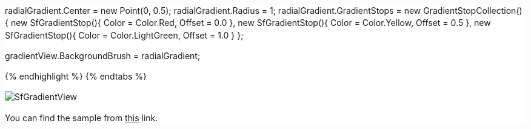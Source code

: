 radialGradient.Center = new Point(0, 0.5);
radialGradient.Radius = 1;
radialGradient.GradientStops = new GradientStopCollection()
{
    new SfGradientStop(){ Color = Color.Red, Offset = 0.0 },
    new SfGradientStop(){ Color = Color.Yellow, Offset = 0.5 },
    new SfGradientStop(){ Color = Color.LightGreen, Offset = 1.0 }
};

gradientView.BackgroundBrush = radialGradient;

{% endhighlight %}
{% endtabs %}

![SfGradientView](images/Custom_Radius.jpg)

You can find the sample from [this](https://github.com/SyncfusionExamples/SfGradientView_CustomizationSample) link.
